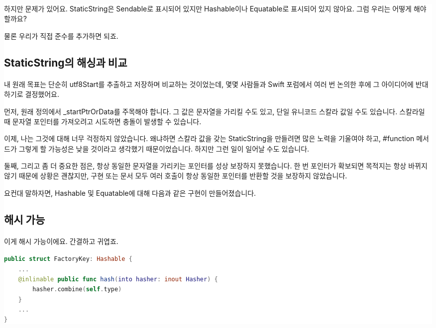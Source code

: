 하지만 문제가 있어요. StaticString은 Sendable로 표시되어 있지만 Hashable이나 Equatable로 표시되어 있지 않아요. 그럼 우리는 어떻게 해야 할까요?

물론 우리가 직접 준수를 추가하면 되죠.

## StaticString의 해싱과 비교

내 원래 목표는 단순히 utf8Start를 추출하고 저장하며 비교하는 것이었는데, 몇몇 사람들과 Swift 포럼에서 여러 번 논의한 후에 그 아이디어에 반대하기로 결정했어요.



<ins class="adsbygoogle"
     style="display:block"
     data-ad-client="ca-pub-4877378276818686"
     data-ad-slot="1107185301"
     data-ad-format="auto"
     data-full-width-responsive="true"></ins>

<script>
     (adsbygoogle = window.adsbygoogle || []).push({});
</script>

먼저, 원래 정의에서 \_startPtrOrData를 주목해야 합니다. 그 값은 문자열을 가리킬 수도 있고, 단일 유니코드 스칼라 값일 수도 있습니다. 스칼라일 때 문자열 포인터를 가져오려고 시도하면 충돌이 발생할 수 있습니다.

이제, 나는 그것에 대해 너무 걱정하지 않았습니다. 왜냐하면 스칼라 값을 갖는 StaticString을 만들려면 많은 노력을 기울여야 하고, #function 메서드가 그렇게 할 가능성은 낮을 것이라고 생각했기 때문이었습니다. 하지만 그런 일이 일어날 수도 있습니다.

둘째, 그리고 좀 더 중요한 점은, 항상 동일한 문자열을 가리키는 포인터를 성상 보장하지 못했습니다. 한 번 포인터가 확보되면 목적지는 항상 바뀌지 않기 때문에 상황은 괜찮지만, 구현 또는 문서 모두 여러 호출이 항상 동일한 포인터를 반환할 것을 보장하지 않았습니다.

요컨대 말하자면, Hashable 및 Equatable에 대해 다음과 같은 구현이 만들어졌습니다.



<ins class="adsbygoogle"
     style="display:block"
     data-ad-client="ca-pub-4877378276818686"
     data-ad-slot="1107185301"
     data-ad-format="auto"
     data-full-width-responsive="true"></ins>

<script>
     (adsbygoogle = window.adsbygoogle || []).push({});
</script>

## 해시 가능

이게 해시 가능이에요. 간결하고 귀엽죠.

```swift
public struct FactoryKey: Hashable {
    ...
    @inlinable public func hash(into hasher: inout Hasher) {
        hasher.combine(self.type)
    }
    ...
}
```
